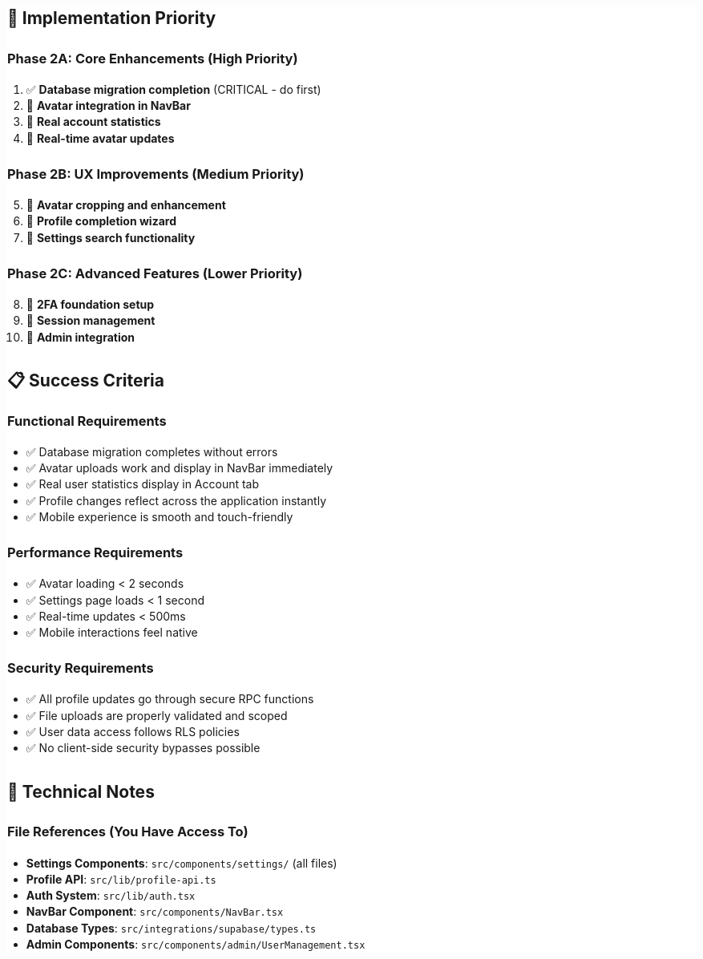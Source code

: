 ## 🎯 Implementation Priority

### Phase 2A: Core Enhancements (High Priority)
1. ✅ **Database migration completion** (CRITICAL - do first)
2. 🎯 **Avatar integration in NavBar** 
3. 🎯 **Real account statistics**
4. 🎯 **Real-time avatar updates**

### Phase 2B: UX Improvements (Medium Priority)
5. 🎯 **Avatar cropping and enhancement**
6. 🎯 **Profile completion wizard**
7. 🎯 **Settings search functionality**

### Phase 2C: Advanced Features (Lower Priority)
8. 🎯 **2FA foundation setup**
9. 🎯 **Session management**
10. 🎯 **Admin integration**

## 📋 Success Criteria

### Functional Requirements
- ✅ Database migration completes without errors
- ✅ Avatar uploads work and display in NavBar immediately
- ✅ Real user statistics display in Account tab
- ✅ Profile changes reflect across the application instantly
- ✅ Mobile experience is smooth and touch-friendly

### Performance Requirements  
- ✅ Avatar loading < 2 seconds
- ✅ Settings page loads < 1 second
- ✅ Real-time updates < 500ms
- ✅ Mobile interactions feel native

### Security Requirements
- ✅ All profile updates go through secure RPC functions
- ✅ File uploads are properly validated and scoped
- ✅ User data access follows RLS policies
- ✅ No client-side security bypasses possible

## 🔧 Technical Notes

### File References (You Have Access To)
- **Settings Components**: `src/components/settings/` (all files)
- **Profile API**: `src/lib/profile-api.ts`
- **Auth System**: `src/lib/auth.tsx`
- **NavBar Component**: `src/components/NavBar.tsx`
- **Database Types**: `src/integrations/supabase/types.ts`
- **Admin Components**: `src/components/admin/UserManagement.tsx`
